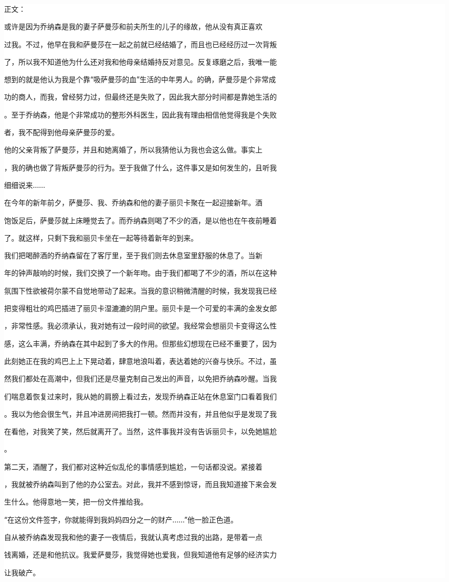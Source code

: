正文：

或许是因为乔纳森是我的妻子萨曼莎和前夫所生的儿子的缘故，他从没有真正喜欢

过我。不过，他早在我和萨曼莎在一起之前就已经结婚了，而且也已经经历过一次背叛

了，所以我不知道他为什么还对我和他母亲结婚持反对意见。反复琢磨之后，我唯一能

想到的就是他认为我是个靠“吸萨曼莎的血”生活的中年男人。的确，萨曼莎是个非常成

功的商人，而我，曾经努力过，但最终还是失败了，因此我大部分时间都是靠她生活的

。至于乔纳森，他是个非常成功的整形外科医生，因此我有理由相信他觉得我是个失败

者，我不配得到他母亲萨曼莎的爱。

他的父亲背叛了萨曼莎，并且和她离婚了，所以我猜他认为我也会这么做。事实上

，我的确也做了背叛萨曼莎的行为。至于我做了什么，这件事又是如何发生的，且听我

细细说来……

在今年的新年前夕，萨曼莎、我、乔纳森和他的妻子丽贝卡聚在一起迎接新年。酒

饱饭足后，萨曼莎就上床睡觉去了。而乔纳森则喝了不少的酒，是以他也在午夜前睡着

了。就这样，只剩下我和丽贝卡坐在一起等待着新年的到来。

我们把喝醉酒的乔纳森留在了客厅里，至于我们则去休息室里舒服的休息了。当新

年的钟声敲响的时候，我们交换了一个新年吻。由于我们都喝了不少的酒，所以在这种

氛围下性欲被荷尔蒙不自觉地带动了起来。当我的意识稍微清醒的时候，我发现我已经

把变得粗壮的鸡巴插进了丽贝卡湿漉漉的阴户里。丽贝卡是一个可爱的丰满的金发女郎

，非常性感。我必须承认，我对她有过一段时间的欲望。我经常会想丽贝卡变得这么性

感，这么丰满，乔纳森在其中起到了多大的作用。但那些幻想现在已经不重要了，因为

此刻她正在我的鸡巴上上下晃动着，肆意地浪叫着，表达着她的兴奋与快乐。不过，虽

然我们都处在高潮中，但我们还是尽量克制自己发出的声音，以免把乔纳森吵醒。当我

们喘息着恢复过来时，我从她的肩膀上看过去，发现乔纳森正站在休息室门口看着我们

。我以为他会很生气，并且冲进房间把我打一顿。然而并没有，并且他似乎是发现了我

在看他，对我笑了笑，然后就离开了。当然，这件事我并没有告诉丽贝卡，以免她尴尬

。

第二天，酒醒了，我们都对这种近似乱伦的事情感到尴尬，一句话都没说。紧接着

，我就被乔纳森叫到了他的办公室去。对此，我并不感到惊讶，而且我知道接下来会发

生什么。他得意地一笑，把一份文件推给我。

“在这份文件签字，你就能得到我妈妈四分之一的财产……”他一脸正色道。

自从被乔纳森发现我和他的妻子一夜情后，我就认真考虑过我的出路，是带着一点

钱离婚，还是和他抗议。我爱萨曼莎，我觉得她也爱我，但我知道他有足够的经济实力

让我破产。
